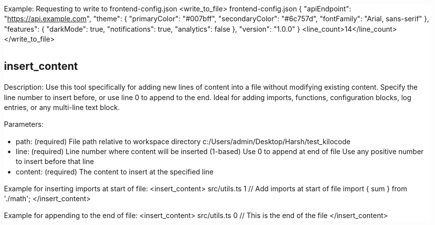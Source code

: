 Example: Requesting to write to frontend-config.json
<write_to_file>
<path>frontend-config.json</path>
<content>
{
  "apiEndpoint": "https://api.example.com",
  "theme": {
    "primaryColor": "#007bff",
    "secondaryColor": "#6c757d",
    "fontFamily": "Arial, sans-serif"
  },
  "features": {
    "darkMode": true,
    "notifications": true,
    "analytics": false
  },
  "version": "1.0.0"
}
</content>
<line_count>14</line_count>
</write_to_file>

## insert_content
Description: Use this tool specifically for adding new lines of content into a file without modifying existing content. Specify the line number to insert before, or use line 0 to append to the end. Ideal for adding imports, functions, configuration blocks, log entries, or any multi-line text block.

Parameters:
- path: (required) File path relative to workspace directory c:/Users/admin/Desktop/Harsh/test_kilocode
- line: (required) Line number where content will be inserted (1-based)
	      Use 0 to append at end of file
	      Use any positive number to insert before that line
- content: (required) The content to insert at the specified line

Example for inserting imports at start of file:
<insert_content>
<path>src/utils.ts</path>
<line>1</line>
<content>
// Add imports at start of file
import { sum } from './math';
</content>
</insert_content>

Example for appending to the end of file:
<insert_content>
<path>src/utils.ts</path>
<line>0</line>
<content>
// This is the end of the file
</content>
</insert_content>
